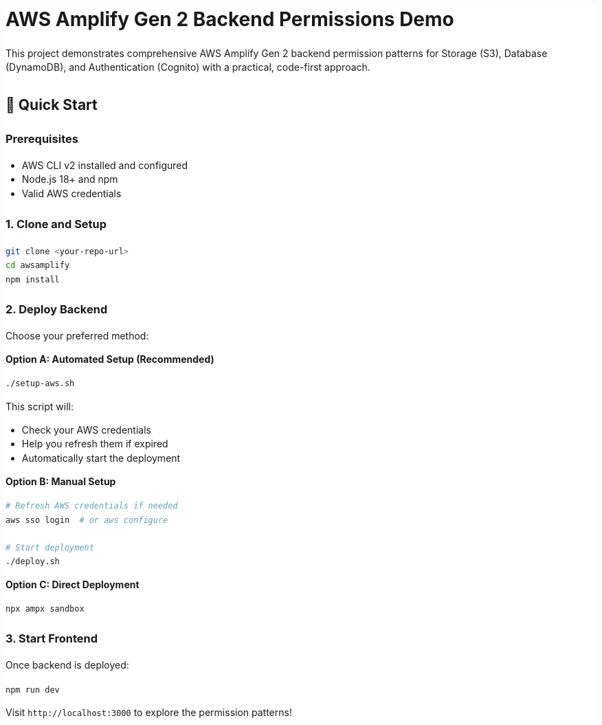 # AWS Amplify Gen 2 Backend Permissions Demo

This project demonstrates comprehensive AWS Amplify Gen 2 backend permission patterns for Storage (S3), Database (DynamoDB), and Authentication (Cognito) with a practical, code-first approach.

## 🚀 Quick Start

### Prerequisites
- AWS CLI v2 installed and configured
- Node.js 18+ and npm
- Valid AWS credentials

### 1. Clone and Setup
```bash
git clone <your-repo-url>
cd awsamplify
npm install
```

### 2. Deploy Backend
Choose your preferred method:

**Option A: Automated Setup (Recommended)**
```bash
./setup-aws.sh
```
This script will:
- Check your AWS credentials
- Help you refresh them if expired
- Automatically start the deployment

**Option B: Manual Setup**
```bash
# Refresh AWS credentials if needed
aws sso login  # or aws configure

# Start deployment
./deploy.sh
```

**Option C: Direct Deployment**
```bash
npx ampx sandbox
```

### 3. Start Frontend
Once backend is deployed:
```bash
npm run dev
```

Visit `http://localhost:3000` to explore the permission patterns!

